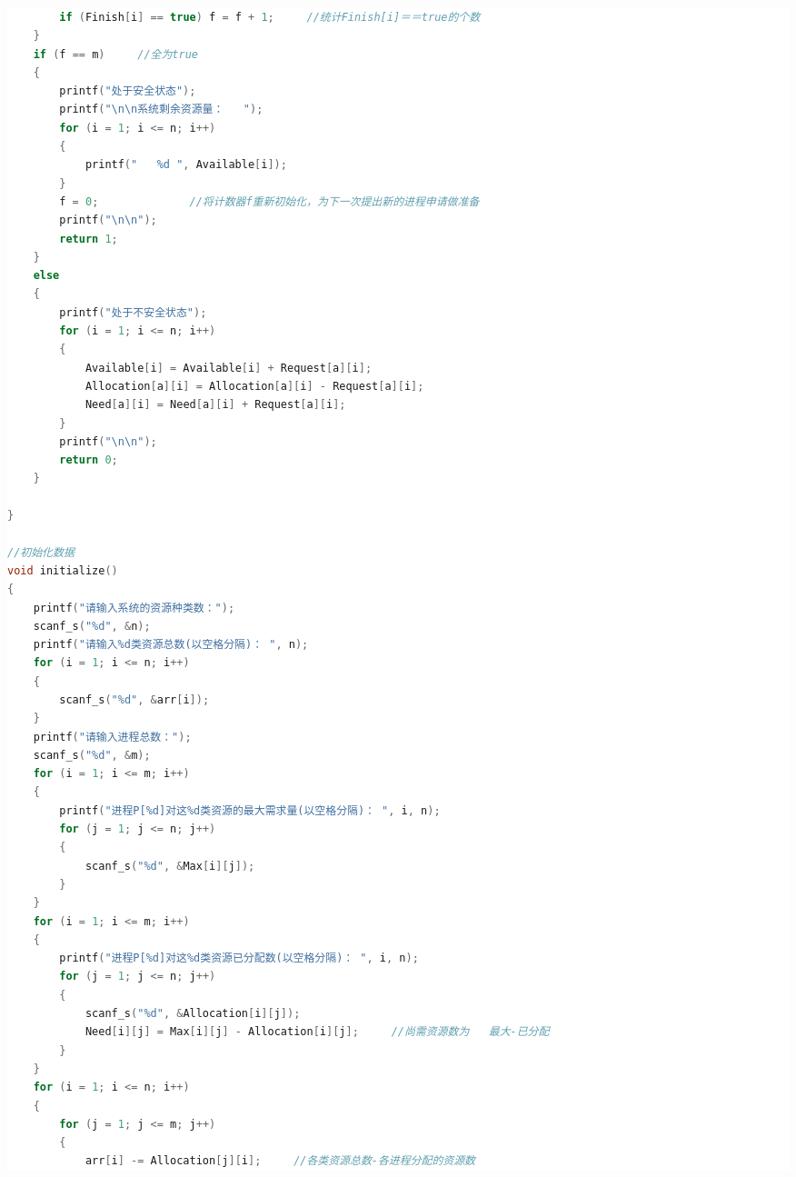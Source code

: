 ``` c++
		if (Finish[i] == true) f = f + 1;     //统计Finish[i]＝＝true的个数
	}
	if (f == m)     //全为true	
	{
		printf("处于安全状态");
		printf("\n\n系统剩余资源量：   ");
		for (i = 1; i <= n; i++)
		{
			printf("   %d ", Available[i]);
		}
		f = 0;				//将计数器f重新初始化，为下一次提出新的进程申请做准备
		printf("\n\n");
		return 1;
	}
	else
	{
		printf("处于不安全状态");
		for (i = 1; i <= n; i++)
		{
			Available[i] = Available[i] + Request[a][i];
			Allocation[a][i] = Allocation[a][i] - Request[a][i];
			Need[a][i] = Need[a][i] + Request[a][i];
		}
		printf("\n\n");
		return 0;
	}

}

//初始化数据
void initialize()
{
	printf("请输入系统的资源种类数：");
	scanf_s("%d", &n);
	printf("请输入%d类资源总数(以空格分隔)： ", n);
	for (i = 1; i <= n; i++)
	{
		scanf_s("%d", &arr[i]);
	}
	printf("请输入进程总数：");
	scanf_s("%d", &m);
	for (i = 1; i <= m; i++)
	{
		printf("进程P[%d]对这%d类资源的最大需求量(以空格分隔)： ", i, n);
		for (j = 1; j <= n; j++)
		{
			scanf_s("%d", &Max[i][j]);
		}
	}
	for (i = 1; i <= m; i++)
	{
		printf("进程P[%d]对这%d类资源已分配数(以空格分隔)： ", i, n);
		for (j = 1; j <= n; j++)
		{
			scanf_s("%d", &Allocation[i][j]);
			Need[i][j] = Max[i][j] - Allocation[i][j];     //尚需资源数为   最大-已分配
		}
	}
	for (i = 1; i <= n; i++)
	{
		for (j = 1; j <= m; j++)
		{
			arr[i] -= Allocation[j][i];     //各类资源总数-各进程分配的资源数 
```

[1]: http://hexoblog-1253306922.cosgz.myqcloud.com/photo2017/%E6%B5%81%E7%A8%8B%E5%9B%BE.png
[2]: http://hexoblog-1253306922.cosgz.myqcloud.com/photo2017/%E9%93%B6%E8%A1%8C%E5%AE%B6%E7%95%8C%E9%9D%A2.png
[3]: http://hexoblog-1253306922.cosgz.myqcloud.com/photo2017/%E9%93%B6%E8%A1%8C%E5%AE%B6%E5%88%9D%E5%A7%8B%E5%8C%96.png
[4]: http://hexoblog-1253306922.cosgz.myqcloud.com/photo2017/%E9%93%B6%E8%A1%8C%E5%AE%B6T0%E5%AE%89%E5%85%A8%E6%80%A7.png
[5]: http://hexoblog-1253306922.cosgz.myqcloud.com/photo2017/%E9%93%B6%E8%A1%8C%E5%AE%B6P2%E8%AF%B7%E6%B1%82.png
[6]: http://hexoblog-1253306922.cosgz.myqcloud.com/photo2017/%E9%93%B6%E8%A1%8C%E5%AE%B6%E7%AE%97%E6%B3%95%E6%B5%8B%E8%AF%95.png
[7]: http://hexoblog-1253306922.cosgz.myqcloud.com/photo2017/%E9%93%B6%E8%A1%8C%E5%AE%B6%E5%AE%89%E5%85%A8%E6%80%A7%E6%B5%8B%E8%AF%95.png
[8]: http://hexoblog-1253306922.cosgz.myqcloud.com/photo2017/%E9%93%B6%E8%A1%8C%E5%AE%B6%E6%9F%A5%E7%9C%8B%E8%B5%84%E6%BA%90%E6%83%85%E5%86%B5.png